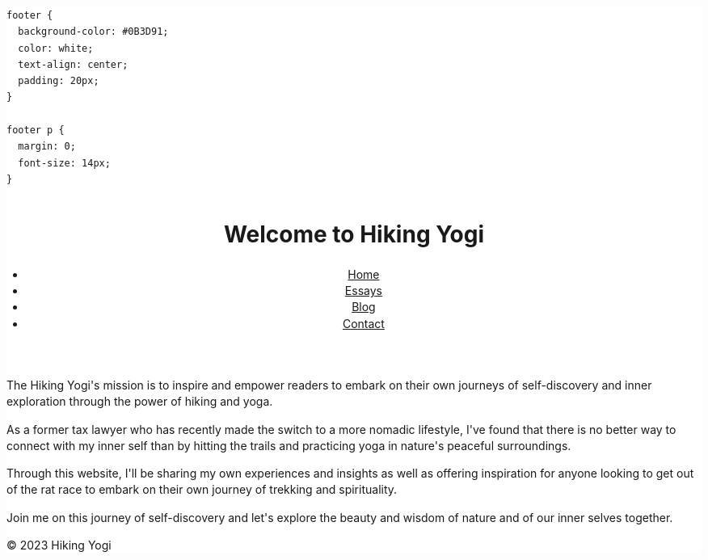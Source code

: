     footer {
      background-color: #0B3D91;
      color: white;
      text-align: center;
      padding: 20px;
    }
    
    footer p {
      margin: 0;
      font-size: 14px;
    }
  </style>
</head>
<body>
  <header>
    <h1>Welcome to Hiking Yogi</h1>
    <nav>
      <ul>
        <li><a href="#">Home</a></li>
        <li><a href="#">Essays</a></li>
        <li><a href="#">Blog</a></li>
        <li><a href="#">Contact</a></li>
      </ul>
    </nav>
  </header>
  <main>
    <p>The Hiking Yogi's mission is to inspire and empower readers to embark on their own journeys of self-discovery and inner exploration through the power of hiking and yoga.</p>
    <p>As a former tax lawyer who has recently made the switch to a more nomadic lifestyle, I've found that there is no better way to connect with my inner self than by hitting the trails and practicing yoga in nature's peaceful surroundings.</p>
    <p>Through this website, I'll be sharing my own experiences and insights as well as offering inspiration for anyone looking to get out of the rat race to embark on their own journey of trekking and spirituality.</p>
    <p>Join me on this journey of self-discovery and let's explore the beauty and wisdom of nature and of our inner selves together.</p>
  </main>
  <footer>
    <p>&copy; 2023 Hiking Yogi</p>
  </footer>
</body>
</html>